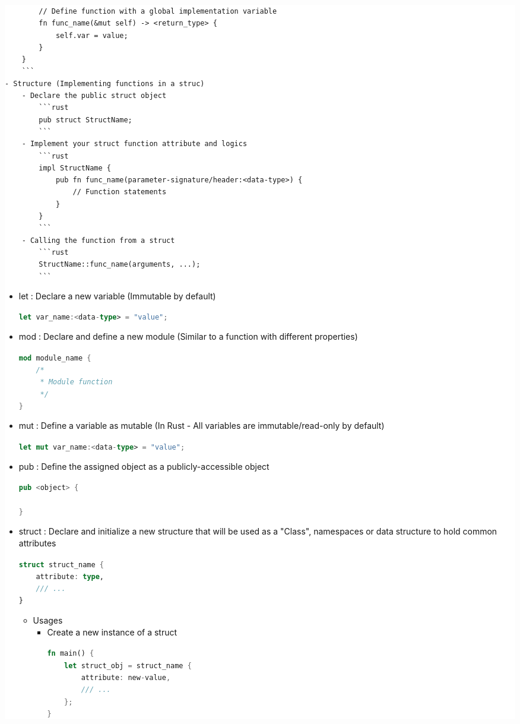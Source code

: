             // Define function with a global implementation variable
            fn func_name(&mut self) -> <return_type> {
                self.var = value;
            }
        }
        ```
    - Structure (Implementing functions in a struc)
        - Declare the public struct object
            ```rust
            pub struct StructName;
            ```
        - Implement your struct function attribute and logics
            ```rust
            impl StructName {
                pub fn func_name(parameter-signature/header:<data-type>) {
                    // Function statements
                }
            }
            ```
        - Calling the function from a struct
            ```rust
            StructName::func_name(arguments, ...);
            ```
- let : Declare a new variable (Immutable by default)
    ```rust
    let var_name:<data-type> = "value";
    ```
- mod : Declare and define a new module (Similar to a function with different properties)
    ```rust
    mod module_name {
        /*
         * Module function
         */
    }
    ```
- mut : Define a variable as mutable (In Rust - All variables are immutable/read-only by default)
    ```rust
    let mut var_name:<data-type> = "value";
    ```
- pub : Define the assigned object as a publicly-accessible object
    ```rust
    pub <object> {

    }
    ```
- struct : Declare and initialize a new structure that will be used as a "Class", namespaces or data structure to hold common attributes
    ```rust
    struct struct_name {
        attribute: type,
        /// ...
    }
    ```
    - Usages
        - Create a new instance of a struct
            ```rust
            fn main() {
                let struct_obj = struct_name {
                    attribute: new-value,
                    /// ... 
                };
            }
            ```
